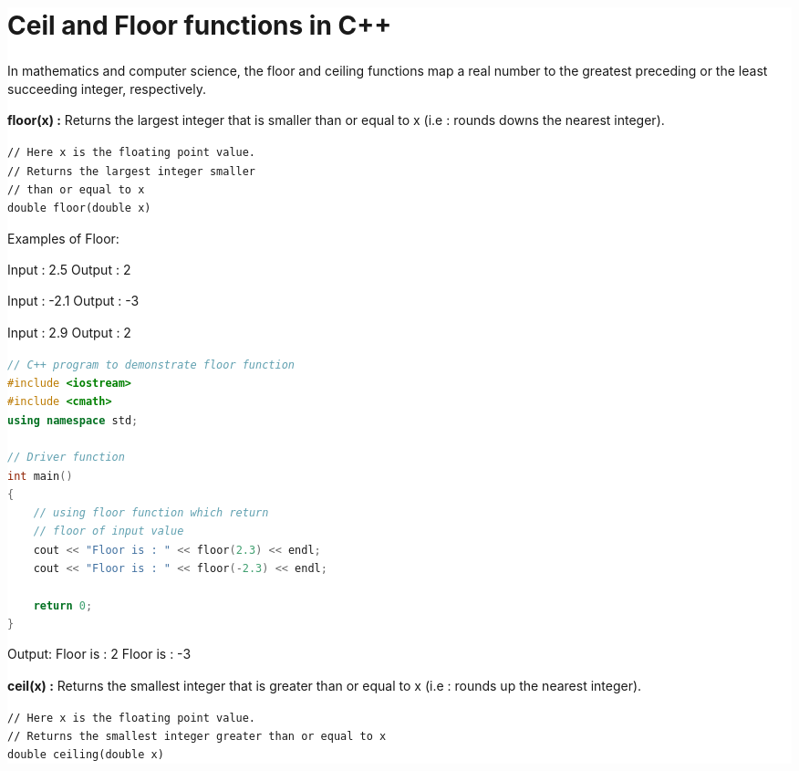 # Ceil and Floor functions in C++

In mathematics and computer science, the floor and ceiling functions map a real number to the greatest preceding or the least succeeding integer, respectively.

**floor(x) :** Returns the largest integer that is smaller than or equal to x (i.e : rounds downs the nearest integer).

```
// Here x is the floating point value.
// Returns the largest integer smaller
// than or equal to x
double floor(double x)
```

Examples of Floor:

Input : 2.5
Output : 2

Input : -2.1
Output : -3

Input : 2.9
Output : 2

```cpp
// C++ program to demonstrate floor function
#include <iostream>
#include <cmath>
using namespace std;

// Driver function
int main()
{
	// using floor function which return
	// floor of input value
	cout << "Floor is : " << floor(2.3) << endl;
	cout << "Floor is : " << floor(-2.3) << endl;

	return 0;
}

```

Output:
Floor is : 2
Floor is : -3

**ceil(x) :** Returns the smallest integer that is greater than or equal to x (i.e : rounds up the nearest integer).

```
// Here x is the floating point value.
// Returns the smallest integer greater than or equal to x
double ceiling(double x)
```
